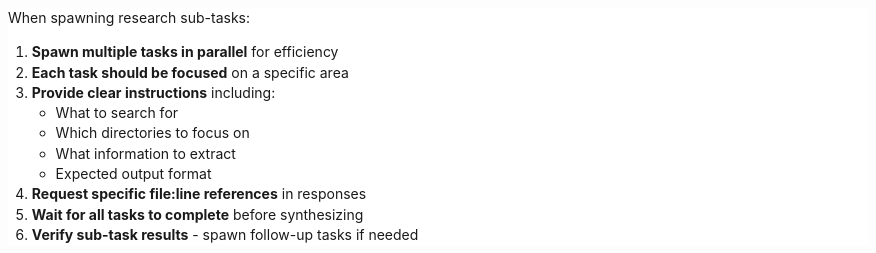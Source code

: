 When spawning research sub-tasks:

1. **Spawn multiple tasks in parallel** for efficiency
2. **Each task should be focused** on a specific area
3. **Provide clear instructions** including:
   - What to search for
   - Which directories to focus on
   - What information to extract
   - Expected output format
4. **Request specific file:line references** in responses
5. **Wait for all tasks to complete** before synthesizing
6. **Verify sub-task results** - spawn follow-up tasks if needed
